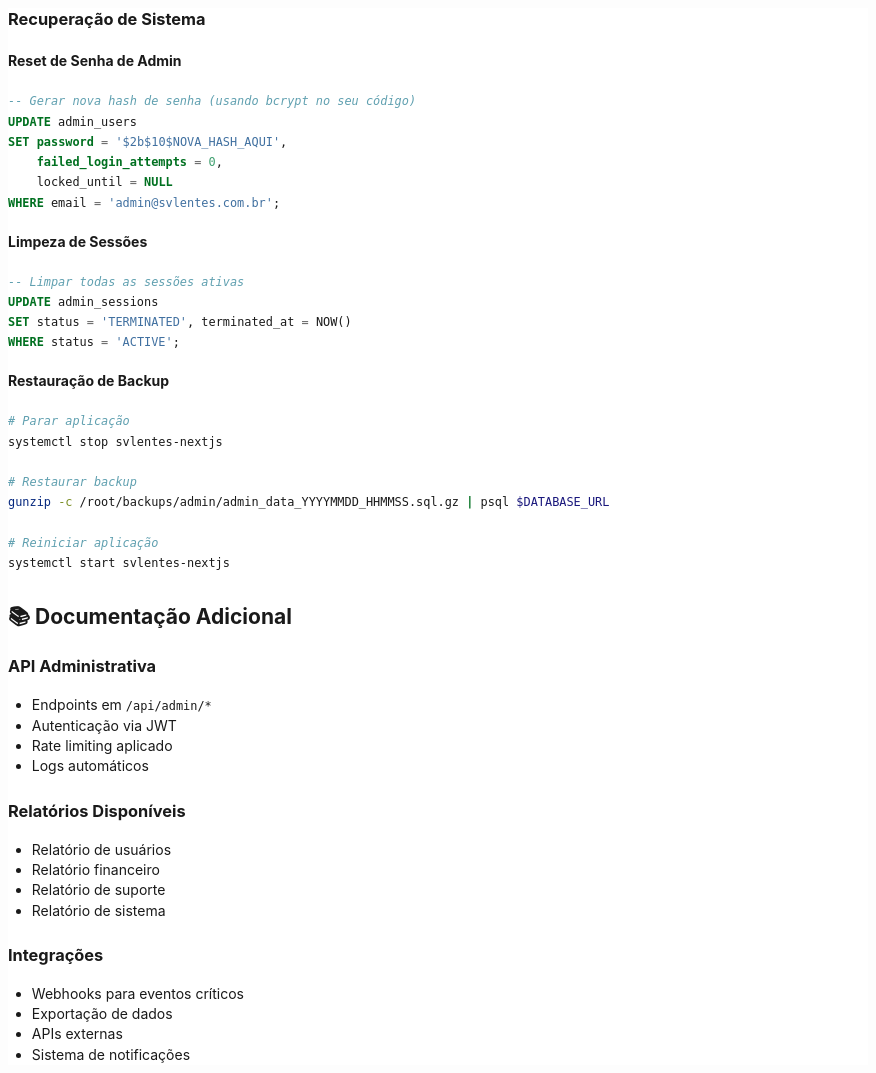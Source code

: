 
### Recuperação de Sistema

#### Reset de Senha de Admin
```sql
-- Gerar nova hash de senha (usando bcrypt no seu código)
UPDATE admin_users
SET password = '$2b$10$NOVA_HASH_AQUI',
    failed_login_attempts = 0,
    locked_until = NULL
WHERE email = 'admin@svlentes.com.br';
```

#### Limpeza de Sessões
```sql
-- Limpar todas as sessões ativas
UPDATE admin_sessions
SET status = 'TERMINATED', terminated_at = NOW()
WHERE status = 'ACTIVE';
```

#### Restauração de Backup
```bash
# Parar aplicação
systemctl stop svlentes-nextjs

# Restaurar backup
gunzip -c /root/backups/admin/admin_data_YYYYMMDD_HHMMSS.sql.gz | psql $DATABASE_URL

# Reiniciar aplicação
systemctl start svlentes-nextjs
```

## 📚 Documentação Adicional

### API Administrativa
- Endpoints em `/api/admin/*`
- Autenticação via JWT
- Rate limiting aplicado
- Logs automáticos

### Relatórios Disponíveis
- Relatório de usuários
- Relatório financeiro
- Relatório de suporte
- Relatório de sistema

### Integrações
- Webhooks para eventos críticos
- Exportação de dados
- APIs externas
- Sistema de notificações
